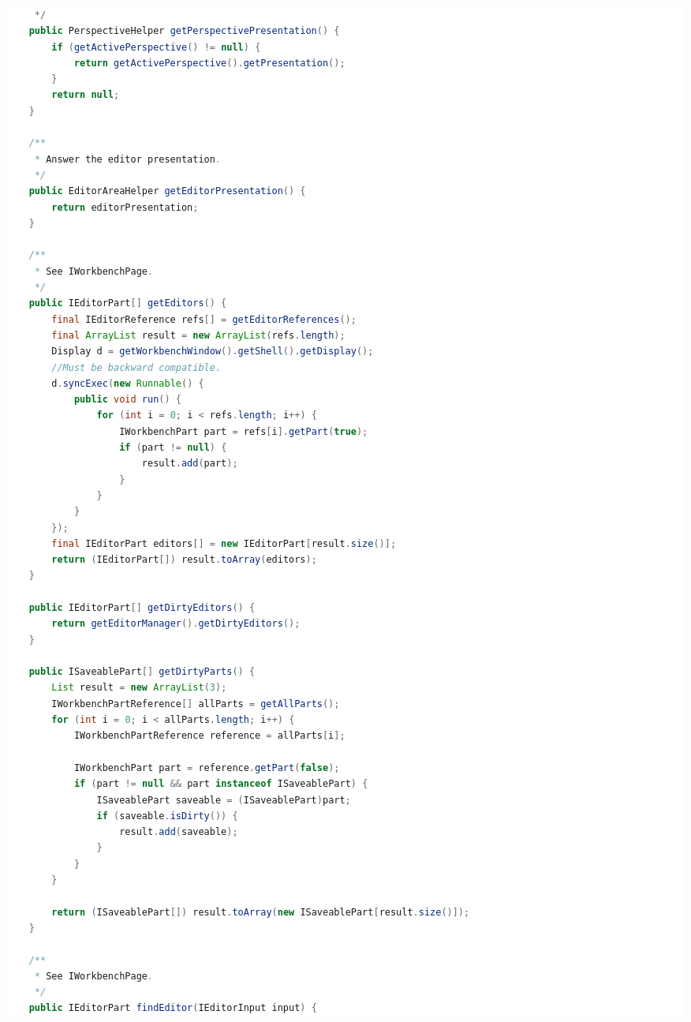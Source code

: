 ```java
     */
    public PerspectiveHelper getPerspectivePresentation() {
        if (getActivePerspective() != null) {
			return getActivePerspective().getPresentation();
		}
        return null;
    }

    /**
     * Answer the editor presentation.
     */
    public EditorAreaHelper getEditorPresentation() {
        return editorPresentation;
    }

    /**
     * See IWorkbenchPage.
     */
    public IEditorPart[] getEditors() {
        final IEditorReference refs[] = getEditorReferences();
        final ArrayList result = new ArrayList(refs.length);
        Display d = getWorkbenchWindow().getShell().getDisplay();
        //Must be backward compatible.
        d.syncExec(new Runnable() {
            public void run() {
                for (int i = 0; i < refs.length; i++) {
                    IWorkbenchPart part = refs[i].getPart(true);
                    if (part != null) {
						result.add(part);
					}
                }
            }
        });
        final IEditorPart editors[] = new IEditorPart[result.size()];
        return (IEditorPart[]) result.toArray(editors);
    }

    public IEditorPart[] getDirtyEditors() {
        return getEditorManager().getDirtyEditors();
    }
	
    public ISaveablePart[] getDirtyParts() {
        List result = new ArrayList(3);
        IWorkbenchPartReference[] allParts = getAllParts();
        for (int i = 0; i < allParts.length; i++) {
            IWorkbenchPartReference reference = allParts[i];
            
            IWorkbenchPart part = reference.getPart(false);
            if (part != null && part instanceof ISaveablePart) {
                ISaveablePart saveable = (ISaveablePart)part;
                if (saveable.isDirty()) {
                    result.add(saveable);
                }
            }
        }
        
        return (ISaveablePart[]) result.toArray(new ISaveablePart[result.size()]);
    }
  
    /**
     * See IWorkbenchPage.
     */
    public IEditorPart findEditor(IEditorInput input) {
```